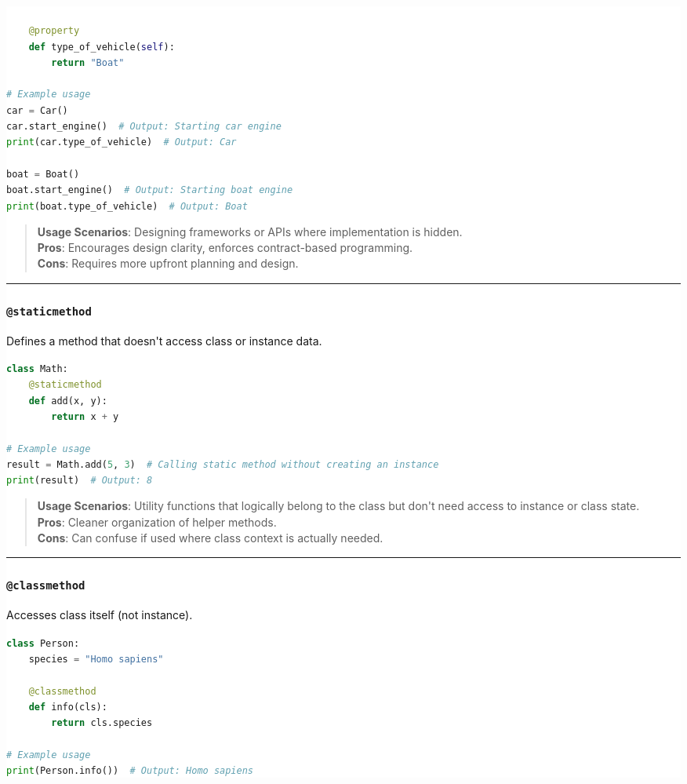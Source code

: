 ```python

    @property
    def type_of_vehicle(self):
        return "Boat"

# Example usage
car = Car()
car.start_engine()  # Output: Starting car engine
print(car.type_of_vehicle)  # Output: Car

boat = Boat()
boat.start_engine()  # Output: Starting boat engine
print(boat.type_of_vehicle)  # Output: Boat


```

> **Usage Scenarios**: Designing frameworks or APIs where implementation is hidden.\
> **Pros**: Encourages design clarity, enforces contract-based programming.\
> **Cons**: Requires more upfront planning and design.

***

### **`@staticmethod`**

Defines a method that doesn't access class or instance data.

```python
class Math:
    @staticmethod
    def add(x, y):
        return x + y

# Example usage
result = Math.add(5, 3)  # Calling static method without creating an instance
print(result)  # Output: 8

```

> **Usage Scenarios**: Utility functions that logically belong to the class but don't need access to instance or class state.\
> **Pros**: Cleaner organization of helper methods.\
> **Cons**: Can confuse if used where class context is actually needed.

***

### **`@classmethod`**

Accesses class itself (not instance).

```python
class Person:
    species = "Homo sapiens"

    @classmethod
    def info(cls):
        return cls.species

# Example usage
print(Person.info())  # Output: Homo sapiens
```
